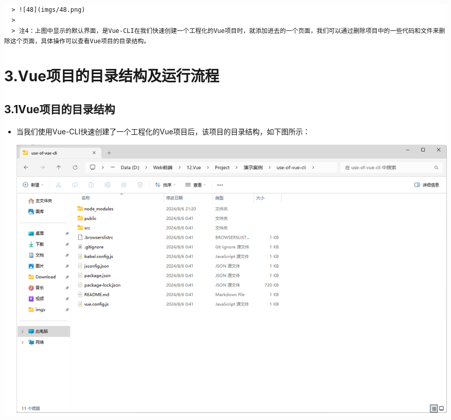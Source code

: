       > ![48](imgs/48.png)
      >
      > 注4：上图中显示的默认界面，是Vue-CLI在我们快速创建一个工程化的Vue项目时，就添加进去的一个页面，我们可以通过删除项目中的一些代码和文件来删除这个页面，具体操作可以查看Vue项目的目录结构。

# 3.Vue项目的目录结构及运行流程

## 3.1Vue项目的目录结构

- 当我们使用Vue-CLI快速创建了一个工程化的Vue项目后，该项目的目录结构，如下图所示：

  ![49](imgs/49.png)